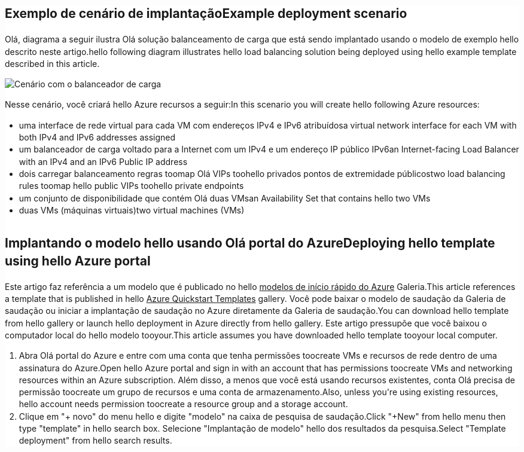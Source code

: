 ## <a name="example-deployment-scenario"></a><span data-ttu-id="f6e2b-111">Exemplo de cenário de implantação</span><span class="sxs-lookup"><span data-stu-id="f6e2b-111">Example deployment scenario</span></span>

<span data-ttu-id="f6e2b-112">Olá, diagrama a seguir ilustra Olá solução balanceamento de carga que está sendo implantado usando o modelo de exemplo hello descrito neste artigo.</span><span class="sxs-lookup"><span data-stu-id="f6e2b-112">hello following diagram illustrates hello load balancing solution being deployed using hello example template described in this article.</span></span>

![Cenário com o balanceador de carga](./media/load-balancer-ipv6-internet-template/lb-ipv6-scenario.png)

<span data-ttu-id="f6e2b-114">Nesse cenário, você criará hello Azure recursos a seguir:</span><span class="sxs-lookup"><span data-stu-id="f6e2b-114">In this scenario you will create hello following Azure resources:</span></span>

* <span data-ttu-id="f6e2b-115">uma interface de rede virtual para cada VM com endereços IPv4 e IPv6 atribuídos</span><span class="sxs-lookup"><span data-stu-id="f6e2b-115">a virtual network interface for each VM with both IPv4 and IPv6 addresses assigned</span></span>
* <span data-ttu-id="f6e2b-116">um balanceador de carga voltado para a Internet com um IPv4 e um endereço IP público IPv6</span><span class="sxs-lookup"><span data-stu-id="f6e2b-116">an Internet-facing Load Balancer with an IPv4 and an IPv6 Public IP address</span></span>
* <span data-ttu-id="f6e2b-117">dois carregar balanceamento regras toomap Olá VIPs toohello privados pontos de extremidade públicos</span><span class="sxs-lookup"><span data-stu-id="f6e2b-117">two load balancing rules toomap hello public VIPs toohello private endpoints</span></span>
* <span data-ttu-id="f6e2b-118">um conjunto de disponibilidade que contém Olá duas VMs</span><span class="sxs-lookup"><span data-stu-id="f6e2b-118">an Availability Set that contains hello two VMs</span></span>
* <span data-ttu-id="f6e2b-119">duas VMs (máquinas virtuais)</span><span class="sxs-lookup"><span data-stu-id="f6e2b-119">two virtual machines (VMs)</span></span>

## <a name="deploying-hello-template-using-hello-azure-portal"></a><span data-ttu-id="f6e2b-120">Implantando o modelo hello usando Olá portal do Azure</span><span class="sxs-lookup"><span data-stu-id="f6e2b-120">Deploying hello template using hello Azure portal</span></span>

<span data-ttu-id="f6e2b-121">Este artigo faz referência a um modelo que é publicado no hello [modelos de início rápido do Azure](https://azure.microsoft.com/documentation/templates/201-load-balancer-ipv6-create/) Galeria.</span><span class="sxs-lookup"><span data-stu-id="f6e2b-121">This article references a template that is published in hello [Azure Quickstart Templates](https://azure.microsoft.com/documentation/templates/201-load-balancer-ipv6-create/) gallery.</span></span> <span data-ttu-id="f6e2b-122">Você pode baixar o modelo de saudação da Galeria de saudação ou iniciar a implantação de saudação no Azure diretamente da Galeria de saudação.</span><span class="sxs-lookup"><span data-stu-id="f6e2b-122">You can download hello template from hello gallery or launch hello deployment in Azure directly from hello gallery.</span></span> <span data-ttu-id="f6e2b-123">Este artigo pressupõe que você baixou o computador local do hello modelo tooyour.</span><span class="sxs-lookup"><span data-stu-id="f6e2b-123">This article assumes you have downloaded hello template tooyour local computer.</span></span>

1. <span data-ttu-id="f6e2b-124">Abra Olá portal do Azure e entre com uma conta que tenha permissões toocreate VMs e recursos de rede dentro de uma assinatura do Azure.</span><span class="sxs-lookup"><span data-stu-id="f6e2b-124">Open hello Azure portal and sign in with an account that has permissions toocreate VMs and networking resources within an Azure subscription.</span></span> <span data-ttu-id="f6e2b-125">Além disso, a menos que você está usando recursos existentes, conta Olá precisa de permissão toocreate um grupo de recursos e uma conta de armazenamento.</span><span class="sxs-lookup"><span data-stu-id="f6e2b-125">Also, unless you're using existing resources, hello account needs permission toocreate a resource group and a storage account.</span></span>
2. <span data-ttu-id="f6e2b-126">Clique em "+ novo" do menu hello e digite "modelo" na caixa de pesquisa de saudação.</span><span class="sxs-lookup"><span data-stu-id="f6e2b-126">Click "+New" from hello menu then type "template" in hello search box.</span></span> <span data-ttu-id="f6e2b-127">Selecione "Implantação de modelo" hello dos resultados da pesquisa.</span><span class="sxs-lookup"><span data-stu-id="f6e2b-127">Select "Template deployment" from hello search results.</span></span>
